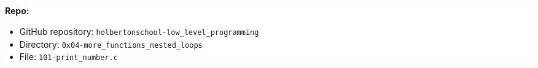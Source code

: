 **Repo:**

-   GitHub repository:  `holbertonschool-low_level_programming`
-   Directory:  `0x04-more_functions_nested_loops`
-   File:  `101-print_number.c`

